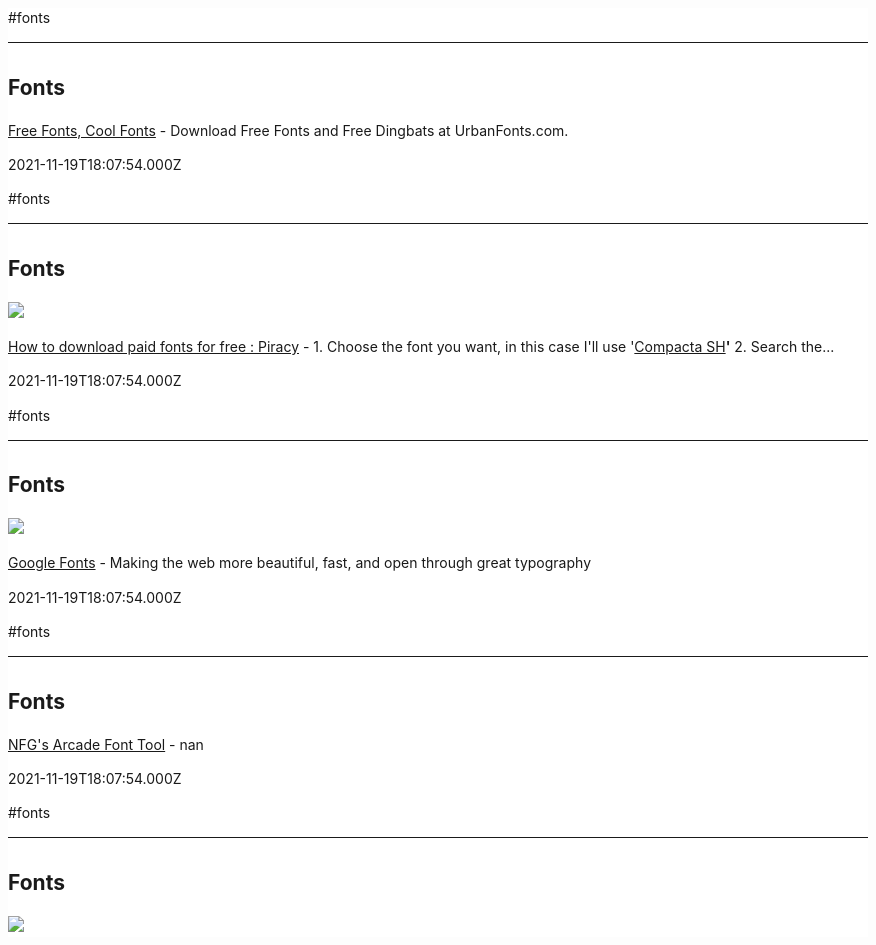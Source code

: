 #fonts

---

## Fonts

[Free Fonts, Cool Fonts](https://www.urbanfonts.com) - Download Free Fonts and Free Dingbats at UrbanFonts.com.

2021-11-19T18:07:54.000Z

#fonts

---

## Fonts

![](https://share.redd.it/preview/post/8tqfg6)

[How to download paid fonts for free : Piracy](https://www.reddit.com/comments/8tqfg6) - 1. Choose the font you want, in this case I'll use '[Compacta SH](https://www.myfonts.com/fonts/efscangraphic/compacta-sh/)**'** 2. Search the...

2021-11-19T18:07:54.000Z

#fonts

---

## Fonts

![](https://www.gstatic.com/images/icons/material/apps/fonts/1x/catalog/v5/opengraph_color.png)

[Google Fonts](https://fonts.google.com) - Making the web more beautiful, fast, and open through great typography

2021-11-19T18:07:54.000Z

#fonts

---

## Fonts

[NFG's Arcade Font Tool](https://nfggames.com/games/fontmaker) - nan

2021-11-19T18:07:54.000Z

#fonts

---

## Fonts

![](https://www.nerdfonts.com/assets/img/sankey-glyphs-combined-diagram.png)
